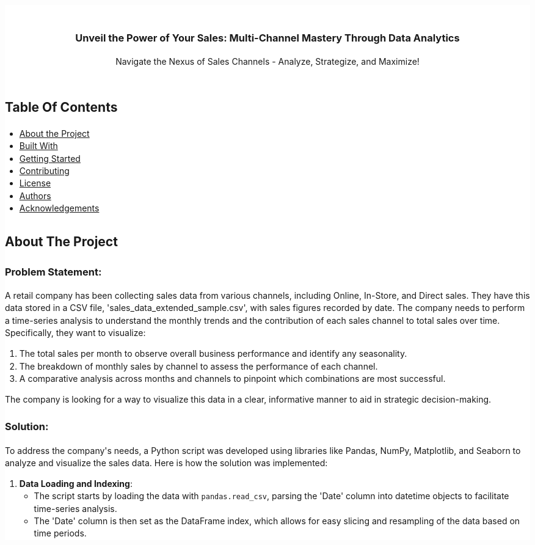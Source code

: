 <br/>
<p align="center">
  <h3 align="center">Unveil the Power of Your Sales: Multi-Channel Mastery Through Data Analytics</h3>

  <p align="center">
    Navigate the Nexus of Sales Channels - Analyze, Strategize, and Maximize!
    <br/>
    <br/>
  </p>
</p>



## Table Of Contents

* [About the Project](#about-the-project)
* [Built With](#built-with)
* [Getting Started](#getting-started)
* [Contributing](#contributing)
* [License](#license)
* [Authors](#authors)
* [Acknowledgements](#acknowledgements)

## About The Project

### Problem Statement:

A retail company has been collecting sales data from various channels, including Online, In-Store, and Direct sales. They have this data stored in a CSV file, 'sales_data_extended_sample.csv', with sales figures recorded by date. The company needs to perform a time-series analysis to understand the monthly trends and the contribution of each sales channel to total sales over time. Specifically, they want to visualize:

1. The total sales per month to observe overall business performance and identify any seasonality.
2. The breakdown of monthly sales by channel to assess the performance of each channel.
3. A comparative analysis across months and channels to pinpoint which combinations are most successful.

The company is looking for a way to visualize this data in a clear, informative manner to aid in strategic decision-making.

### Solution:

To address the company's needs, a Python script was developed using libraries like Pandas, NumPy, Matplotlib, and Seaborn to analyze and visualize the sales data. Here is how the solution was implemented:

1. **Data Loading and Indexing**:
   - The script starts by loading the data with `pandas.read_csv`, parsing the 'Date' column into datetime objects to facilitate time-series analysis.
   - The 'Date' column is then set as the DataFrame index, which allows for easy slicing and resampling of the data based on time periods.
